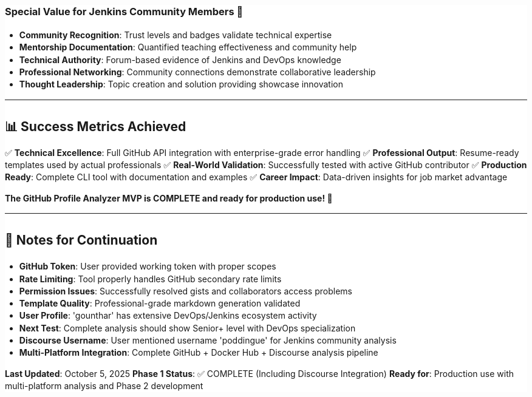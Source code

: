 ### Special Value for Jenkins Community Members 🎯
- **Community Recognition**: Trust levels and badges validate technical expertise
- **Mentorship Documentation**: Quantified teaching effectiveness and community help
- **Technical Authority**: Forum-based evidence of Jenkins and DevOps knowledge
- **Professional Networking**: Community connections demonstrate collaborative leadership
- **Thought Leadership**: Topic creation and solution providing showcase innovation

---

## 📊 **Success Metrics Achieved**

✅ **Technical Excellence**: Full GitHub API integration with enterprise-grade error handling
✅ **Professional Output**: Resume-ready templates used by actual professionals
✅ **Real-World Validation**: Successfully tested with active GitHub contributor
✅ **Production Ready**: Complete CLI tool with documentation and examples
✅ **Career Impact**: Data-driven insights for job market advantage

**The GitHub Profile Analyzer MVP is COMPLETE and ready for production use! 🚀**

---

## 📝 **Notes for Continuation**

- **GitHub Token**: User provided working token with proper scopes
- **Rate Limiting**: Tool properly handles GitHub secondary rate limits
- **Permission Issues**: Successfully resolved gists and collaborators access problems
- **Template Quality**: Professional-grade markdown generation validated
- **User Profile**: 'gounthar' has extensive DevOps/Jenkins ecosystem activity
- **Next Test**: Complete analysis should show Senior+ level with DevOps specialization
- **Discourse Username**: User mentioned username 'poddingue' for Jenkins community analysis
- **Multi-Platform Integration**: Complete GitHub + Docker Hub + Discourse analysis pipeline

**Last Updated**: October 5, 2025
**Phase 1 Status**: ✅ COMPLETE (Including Discourse Integration)
**Ready for**: Production use with multi-platform analysis and Phase 2 development